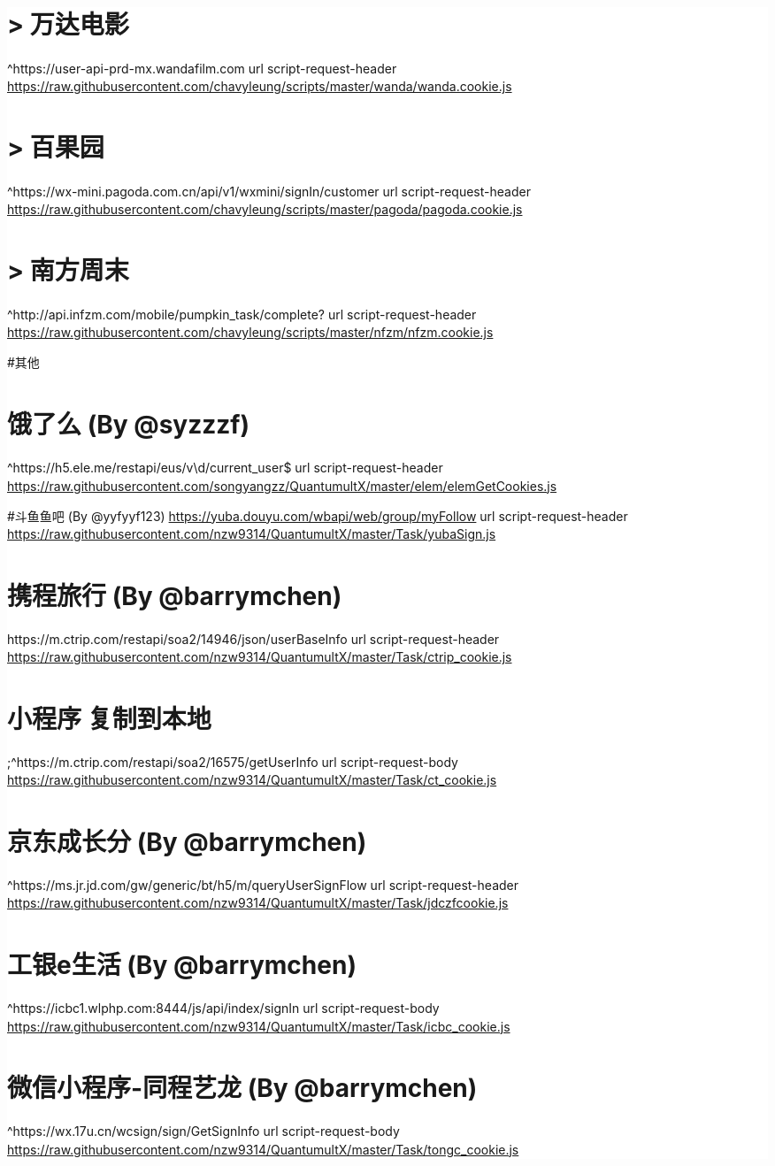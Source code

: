 # > 万达电影
^https:\/\/user-api-prd-mx\.wandafilm\.com url script-request-header https://raw.githubusercontent.com/chavyleung/scripts/master/wanda/wanda.cookie.js

# > 百果园
^https:\/\/wx-mini.pagoda.com.cn\/api\/v1\/wxmini\/signIn\/customer url script-request-header https://raw.githubusercontent.com/chavyleung/scripts/master/pagoda/pagoda.cookie.js

# > 南方周末
^http:\/\/api\.infzm\.com\/mobile\/pumpkin_task\/complete? url script-request-header https://raw.githubusercontent.com/chavyleung/scripts/master/nfzm/nfzm.cookie.js

#其他

# 饿了么 (By @syzzzf)
^https:\/\/h5\.ele\.me\/restapi\/eus\/v\d\/current_user$ url script-request-header https://raw.githubusercontent.com/songyangzz/QuantumultX/master/elem/elemGetCookies.js

#斗鱼鱼吧 (By @yyfyyf123)
https://yuba.douyu.com/wbapi/web/group/myFollow url script-request-header https://raw.githubusercontent.com/nzw9314/QuantumultX/master/Task/yubaSign.js

# 携程旅行 (By @barrymchen)
https:\/\/m\.ctrip\.com\/restapi\/soa2\/14946\/json\/userBaseInfo url script-request-header https://raw.githubusercontent.com/nzw9314/QuantumultX/master/Task/ctrip_cookie.js
# 小程序 复制到本地
;^https:\/\/m\.ctrip\.com\/restapi\/soa2\/16575\/getUserInfo url script-request-body https://raw.githubusercontent.com/nzw9314/QuantumultX/master/Task/ct_cookie.js

# 京东成长分 (By @barrymchen)
^https:\/\/ms\.jr\.jd\.com\/gw\/generic\/bt\/h5\/m\/queryUserSignFlow url script-request-header https://raw.githubusercontent.com/nzw9314/QuantumultX/master/Task/jdczfcookie.js

# 工银e生活 (By @barrymchen)
^https:\/\/icbc1\.wlphp\.com:8444\/js\/api\/index\/signIn url script-request-body https://raw.githubusercontent.com/nzw9314/QuantumultX/master/Task/icbc_cookie.js

# 微信小程序-同程艺龙 (By @barrymchen)
^https:\/\/wx\.17u\.cn\/wcsign\/sign\/GetSignInfo url script-request-body https://raw.githubusercontent.com/nzw9314/QuantumultX/master/Task/tongc_cookie.js
